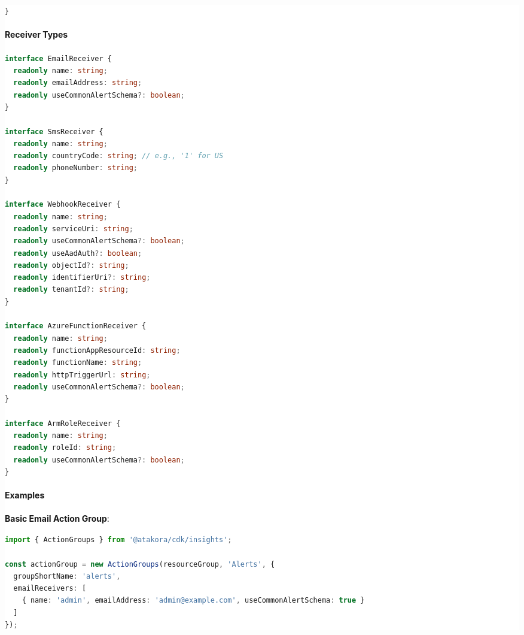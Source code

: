 ```typescript
}
```

#### Receiver Types

```typescript
interface EmailReceiver {
  readonly name: string;
  readonly emailAddress: string;
  readonly useCommonAlertSchema?: boolean;
}

interface SmsReceiver {
  readonly name: string;
  readonly countryCode: string; // e.g., '1' for US
  readonly phoneNumber: string;
}

interface WebhookReceiver {
  readonly name: string;
  readonly serviceUri: string;
  readonly useCommonAlertSchema?: boolean;
  readonly useAadAuth?: boolean;
  readonly objectId?: string;
  readonly identifierUri?: string;
  readonly tenantId?: string;
}

interface AzureFunctionReceiver {
  readonly name: string;
  readonly functionAppResourceId: string;
  readonly functionName: string;
  readonly httpTriggerUrl: string;
  readonly useCommonAlertSchema?: boolean;
}

interface ArmRoleReceiver {
  readonly name: string;
  readonly roleId: string;
  readonly useCommonAlertSchema?: boolean;
}
```

#### Examples

**Basic Email Action Group**:
```typescript
import { ActionGroups } from '@atakora/cdk/insights';

const actionGroup = new ActionGroups(resourceGroup, 'Alerts', {
  groupShortName: 'alerts',
  emailReceivers: [
    { name: 'admin', emailAddress: 'admin@example.com', useCommonAlertSchema: true }
  ]
});
```
